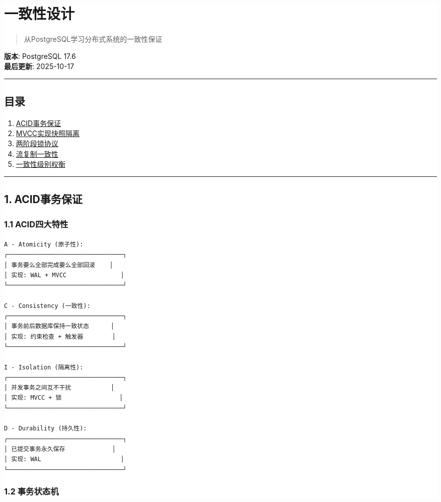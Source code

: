 # 一致性设计

> 从PostgreSQL学习分布式系统的一致性保证

**版本**: PostgreSQL 17.6  
**最后更新**: 2025-10-17

---

## 目录

1. [ACID事务保证](#1-acid事务保证)
2. [MVCC实现快照隔离](#2-mvcc实现快照隔离)
3. [两阶段锁协议](#3-两阶段锁协议)
4. [流复制一致性](#4-流复制一致性)
5. [一致性级别权衡](#5-一致性级别权衡)

---

## 1. ACID事务保证

### 1.1 ACID四大特性

```
A - Atomicity (原子性):
┌────────────────────────────────┐
│ 事务要么全部完成要么全部回滚    │
│ 实现: WAL + MVCC               │
└────────────────────────────────┘

C - Consistency (一致性):
┌────────────────────────────────┐
│ 事务前后数据库保持一致状态      │
│ 实现: 约束检查 + 触发器        │
└────────────────────────────────┘

I - Isolation (隔离性):
┌────────────────────────────────┐
│ 并发事务之间互不干扰           │
│ 实现: MVCC + 锁                │
└────────────────────────────────┘

D - Durability (持久性):
┌────────────────────────────────┐
│ 已提交事务永久保存             │
│ 实现: WAL                      │
└────────────────────────────────┘
```

### 1.2 事务状态机

